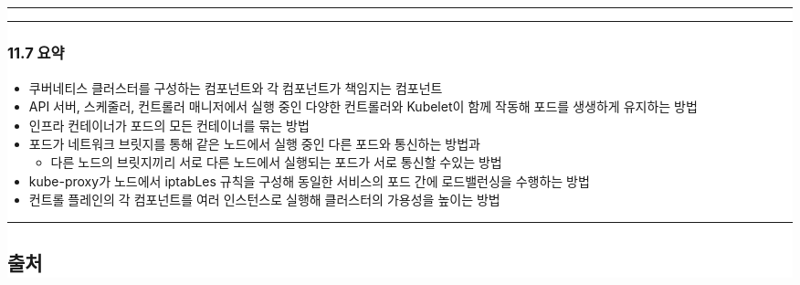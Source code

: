
---
---
### 11.7 요약
* 쿠버네티스 클러스터를 구성하는 컴포넌트와 각 컴포넌트가 책임지는 컴포넌트
* API 서버, 스케줄러, 컨트롤러 매니저에서 실행 중인 다양한 컨트롤러와 Kubelet이 함께 작동해 포드를 생생하게 유지하는 방법
* 인프라 컨테이너가 포드의 모든 컨테이너를 묶는 방법
* 포드가 네트워크 브릿지를 통해 같은 노드에서 실행 중인 다른 포드와 통신하는 방법과
	- 다른 노드의 브릿지끼리 서로 다른 노드에서 실행되는 포드가 서로 통신할 수있는 방법
* kube-proxy가 노드에서 iptabLes 규칙을 구성해 동일한 서비스의 포드 간에 로드밸런싱을 수행하는 방법
* 컨트롤 플레인의 각 컴포넌트를 여러 인스턴스로 실행해 클러스터의 가용성을 높이는 방법

---
## 출처
[^출처]: Kubernetes in Action-마르코 룩샤-에이콘
[^출처2]: https://arisu1000.tistory.com/27829 [아리수]


